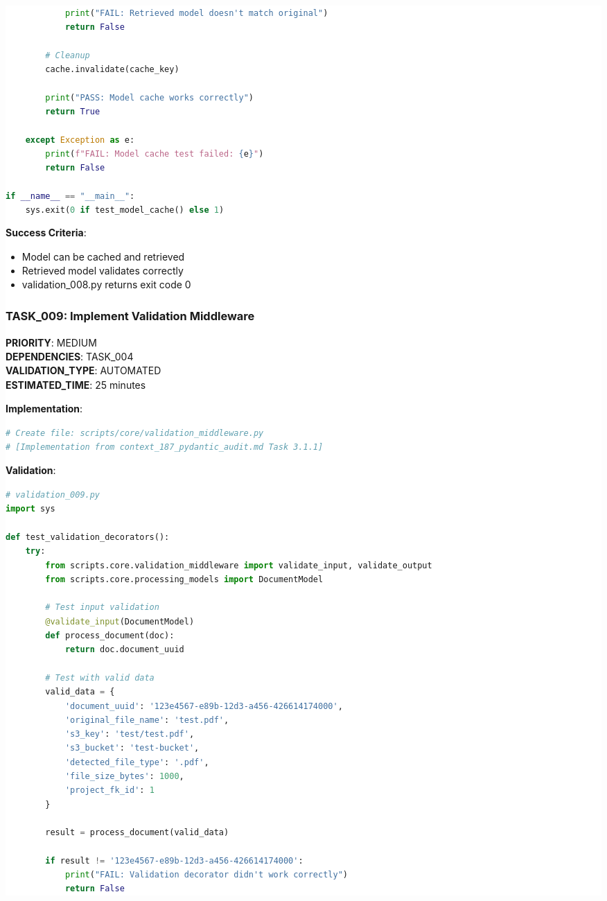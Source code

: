 ```python
            print("FAIL: Retrieved model doesn't match original")
            return False
        
        # Cleanup
        cache.invalidate(cache_key)
        
        print("PASS: Model cache works correctly")
        return True
        
    except Exception as e:
        print(f"FAIL: Model cache test failed: {e}")
        return False

if __name__ == "__main__":
    sys.exit(0 if test_model_cache() else 1)
```

**Success Criteria**:
- Model can be cached and retrieved
- Retrieved model validates correctly
- validation_008.py returns exit code 0

### TASK_009: Implement Validation Middleware
**PRIORITY**: MEDIUM  
**DEPENDENCIES**: TASK_004  
**VALIDATION_TYPE**: AUTOMATED  
**ESTIMATED_TIME**: 25 minutes  

**Implementation**:
```python
# Create file: scripts/core/validation_middleware.py
# [Implementation from context_187_pydantic_audit.md Task 3.1.1]
```

**Validation**:
```python
# validation_009.py
import sys

def test_validation_decorators():
    try:
        from scripts.core.validation_middleware import validate_input, validate_output
        from scripts.core.processing_models import DocumentModel
        
        # Test input validation
        @validate_input(DocumentModel)
        def process_document(doc):
            return doc.document_uuid
        
        # Test with valid data
        valid_data = {
            'document_uuid': '123e4567-e89b-12d3-a456-426614174000',
            'original_file_name': 'test.pdf',
            's3_key': 'test/test.pdf',
            's3_bucket': 'test-bucket',
            'detected_file_type': '.pdf',
            'file_size_bytes': 1000,
            'project_fk_id': 1
        }
        
        result = process_document(valid_data)
        
        if result != '123e4567-e89b-12d3-a456-426614174000':
            print("FAIL: Validation decorator didn't work correctly")
            return False
```